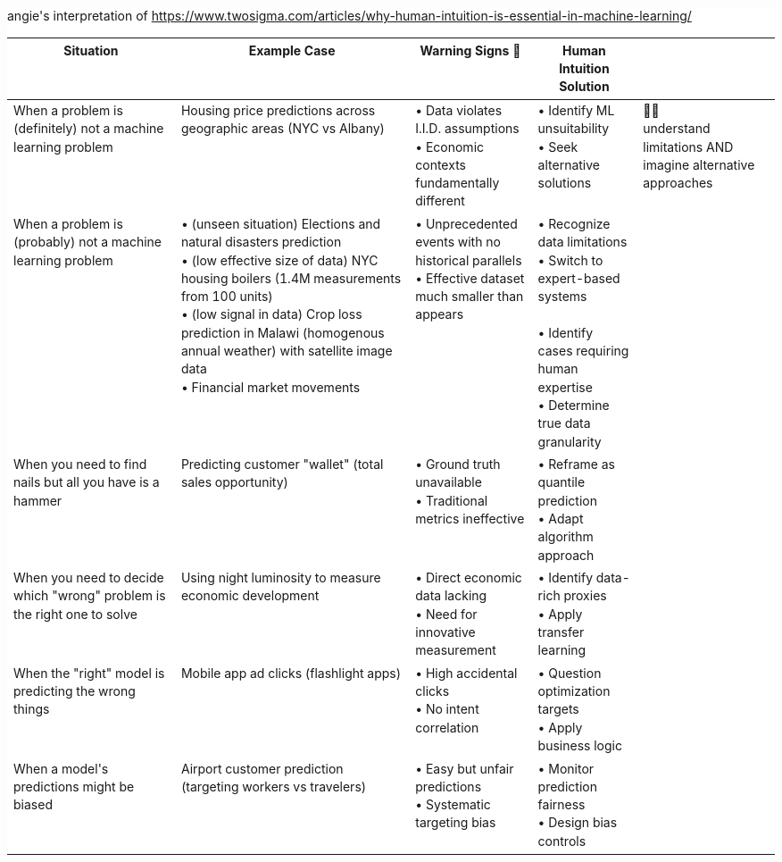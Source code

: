 
angie's interpretation of  https://www.twosigma.com/articles/why-human-intuition-is-essential-in-machine-learning/

| Situation                                                               | Example Case                                                                                                                                                                                                                                                                                            | Warning Signs 🚨                                                                                     | Human Intuition Solution                                                                                                                                 |                                                                   |
| ----------------------------------------------------------------------- | ------------------------------------------------------------------------------------------------------------------------------------------------------------------------------------------------------------------------------------------------------------------------------------------------------- | ---------------------------------------------------------------------------------------------------- | -------------------------------------------------------------------------------------------------------------------------------------------------------- | ----------------------------------------------------------------- |
| When a problem is (definitely) not a machine learning problem           | Housing price predictions across geographic areas (NYC vs Albany)                                                                                                                                                                                                                                       | • Data violates I.I.D. assumptions<br>• Economic contexts fundamentally different                    | • Identify ML unsuitability<br>• Seek alternative solutions                                                                                              | 🧠🤜<br>understand limitations AND imagine alternative approaches |
| When a problem is (probably) not a machine learning problem             | • (unseen situation) Elections and natural disasters prediction<br>• (low effective size of data) NYC housing boilers (1.4M measurements from 100 units)<br>• (low signal in data) Crop loss prediction in Malawi (homogenous annual weather) with satellite image data<br>• Financial market movements | • Unprecedented events with no historical parallels<br>• Effective dataset much smaller than appears | • Recognize data limitations<br>• Switch to expert-based systems<br><br> • Identify cases requiring human expertise<br>• Determine true data granularity |                                                                   |
| When you need to find nails but all you have is a hammer                | Predicting customer "wallet" (total sales opportunity)                                                                                                                                                                                                                                                  | • Ground truth unavailable<br>• Traditional metrics ineffective                                      | • Reframe as quantile prediction<br>• Adapt algorithm approach                                                                                           |                                                                   |
| When you need to decide which "wrong" problem is the right one to solve | Using night luminosity to measure economic development                                                                                                                                                                                                                                                  | • Direct economic data lacking<br>• Need for innovative measurement                                  | • Identify data-rich proxies<br>• Apply transfer learning                                                                                                |                                                                   |
| When the "right" model is predicting the wrong things                   | Mobile app ad clicks (flashlight apps)                                                                                                                                                                                                                                                                  | • High accidental clicks<br>• No intent correlation                                                  | • Question optimization targets<br>• Apply business logic                                                                                                |                                                                   |
| When a model's predictions might be biased                              | Airport customer prediction (targeting workers vs travelers)                                                                                                                                                                                                                                            | • Easy but unfair predictions<br>• Systematic targeting bias                                         | • Monitor prediction fairness<br>• Design bias controls                                                                                                  |                                                                   |